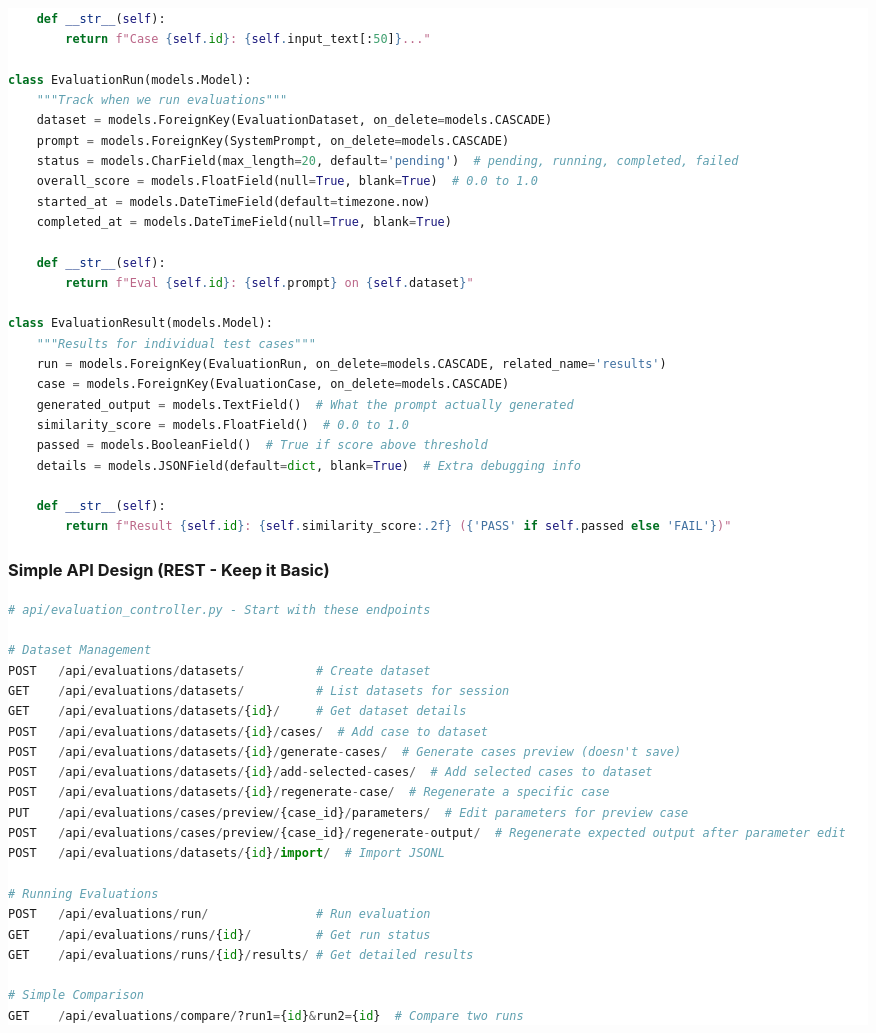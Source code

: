 ```python
    def __str__(self):
        return f"Case {self.id}: {self.input_text[:50]}..."

class EvaluationRun(models.Model):
    """Track when we run evaluations"""
    dataset = models.ForeignKey(EvaluationDataset, on_delete=models.CASCADE)
    prompt = models.ForeignKey(SystemPrompt, on_delete=models.CASCADE)
    status = models.CharField(max_length=20, default='pending')  # pending, running, completed, failed
    overall_score = models.FloatField(null=True, blank=True)  # 0.0 to 1.0
    started_at = models.DateTimeField(default=timezone.now)
    completed_at = models.DateTimeField(null=True, blank=True)
    
    def __str__(self):
        return f"Eval {self.id}: {self.prompt} on {self.dataset}"

class EvaluationResult(models.Model):
    """Results for individual test cases"""
    run = models.ForeignKey(EvaluationRun, on_delete=models.CASCADE, related_name='results')
    case = models.ForeignKey(EvaluationCase, on_delete=models.CASCADE)
    generated_output = models.TextField()  # What the prompt actually generated
    similarity_score = models.FloatField()  # 0.0 to 1.0
    passed = models.BooleanField()  # True if score above threshold
    details = models.JSONField(default=dict, blank=True)  # Extra debugging info
    
    def __str__(self):
        return f"Result {self.id}: {self.similarity_score:.2f} ({'PASS' if self.passed else 'FAIL'})"
```

### Simple API Design (REST - Keep it Basic)

```python
# api/evaluation_controller.py - Start with these endpoints

# Dataset Management
POST   /api/evaluations/datasets/          # Create dataset
GET    /api/evaluations/datasets/          # List datasets for session
GET    /api/evaluations/datasets/{id}/     # Get dataset details
POST   /api/evaluations/datasets/{id}/cases/  # Add case to dataset
POST   /api/evaluations/datasets/{id}/generate-cases/  # Generate cases preview (doesn't save)
POST   /api/evaluations/datasets/{id}/add-selected-cases/  # Add selected cases to dataset
POST   /api/evaluations/datasets/{id}/regenerate-case/  # Regenerate a specific case
PUT    /api/evaluations/cases/preview/{case_id}/parameters/  # Edit parameters for preview case
POST   /api/evaluations/cases/preview/{case_id}/regenerate-output/  # Regenerate expected output after parameter edit
POST   /api/evaluations/datasets/{id}/import/  # Import JSONL

# Running Evaluations  
POST   /api/evaluations/run/               # Run evaluation
GET    /api/evaluations/runs/{id}/         # Get run status
GET    /api/evaluations/runs/{id}/results/ # Get detailed results

# Simple Comparison
GET    /api/evaluations/compare/?run1={id}&run2={id}  # Compare two runs
```
